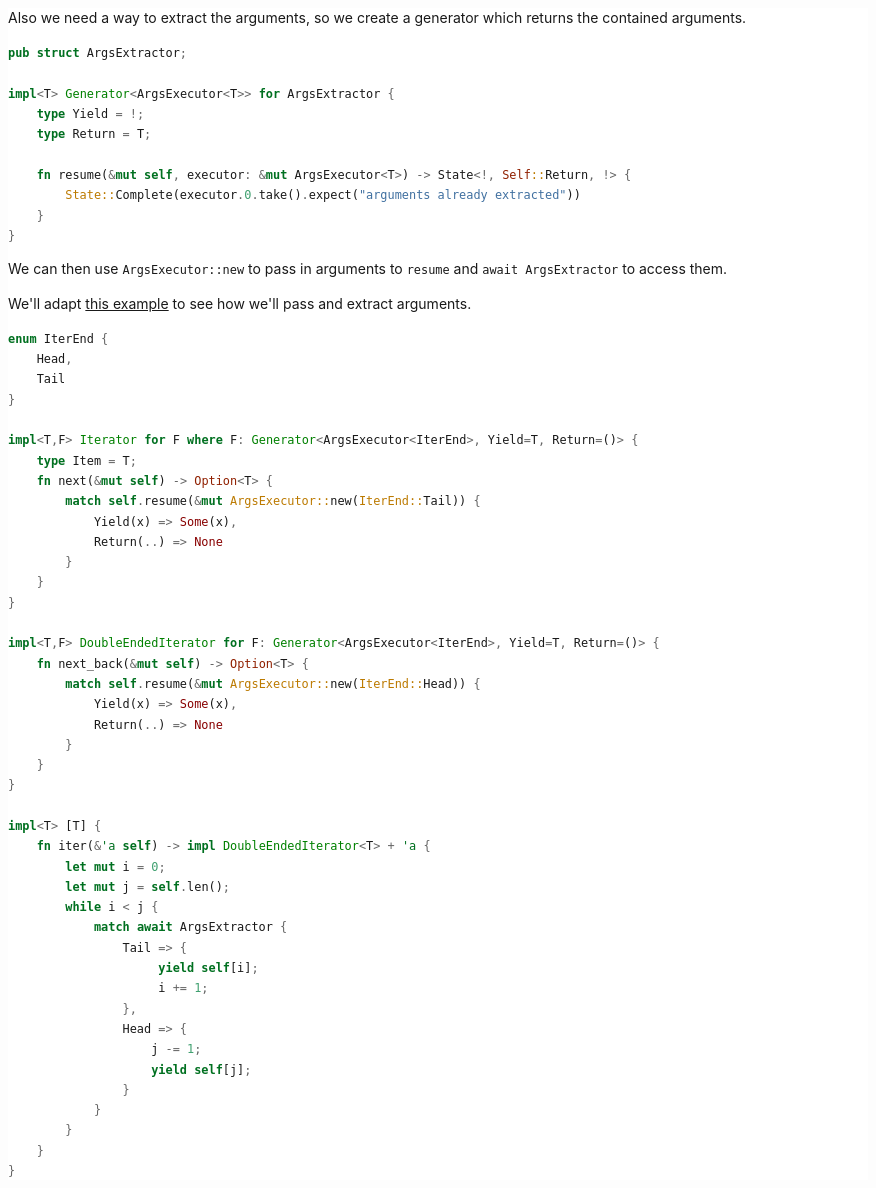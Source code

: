 Also we need a way to extract the arguments, so we create a generator which returns the contained arguments.
```rust
pub struct ArgsExtractor;

impl<T> Generator<ArgsExecutor<T>> for ArgsExtractor {
    type Yield = !;
    type Return = T;

    fn resume(&mut self, executor: &mut ArgsExecutor<T>) -> State<!, Self::Return, !> {
        State::Complete(executor.0.take().expect("arguments already extracted"))
    }
}
```
We can then use `ArgsExecutor::new` to pass in arguments to `resume` and `await ArgsExtractor` to access them.

We'll adapt [this example](https://github.com/vadimcn/rfcs/blob/coroutines2/text/0000-coroutines.md#double-ended-iterators) to see how we'll pass and extract arguments.
```rust
enum IterEnd {
    Head,
    Tail
}

impl<T,F> Iterator for F where F: Generator<ArgsExecutor<IterEnd>, Yield=T, Return=()> {
    type Item = T;
    fn next(&mut self) -> Option<T> {
        match self.resume(&mut ArgsExecutor::new(IterEnd::Tail)) {
            Yield(x) => Some(x),
            Return(..) => None
        }
    }
}

impl<T,F> DoubleEndedIterator for F: Generator<ArgsExecutor<IterEnd>, Yield=T, Return=()> {
    fn next_back(&mut self) -> Option<T> {
        match self.resume(&mut ArgsExecutor::new(IterEnd::Head)) {
            Yield(x) => Some(x),
            Return(..) => None
        }
    }
}

impl<T> [T] {
    fn iter(&'a self) -> impl DoubleEndedIterator<T> + 'a {
        let mut i = 0;
        let mut j = self.len();
        while i < j {
            match await ArgsExtractor {
                Tail => {
                     yield self[i];
                     i += 1;
                },
                Head => {
                    j -= 1;
                    yield self[j];
                }
            }
        }
    }
}
```


[summary]: #summary
[motivation]: #motivation
[design]: #detailed-design
[how-we-teach-this]: #how-we-teach-this
[drawbacks]: #drawbacks
[alternatives]: #alternatives
[unresolved]: #unresolved-questions